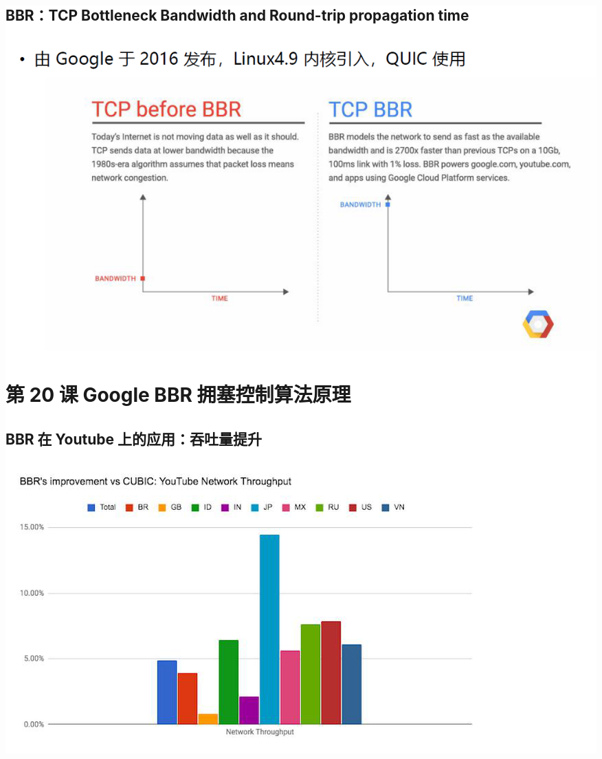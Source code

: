 ## BBR：TCP Bottleneck Bandwidth and Round-trip propagation time

![image-20241120010003698](images/第5部分_TCP协议/image-20241120010003698.png)

# 第 20 课 Google BBR 拥塞控制算法原理

## BBR 在 Youtube 上的应用：吞吐量提升

![image-20241120010022471](images/第5部分_TCP协议/image-20241120010022471.png)
